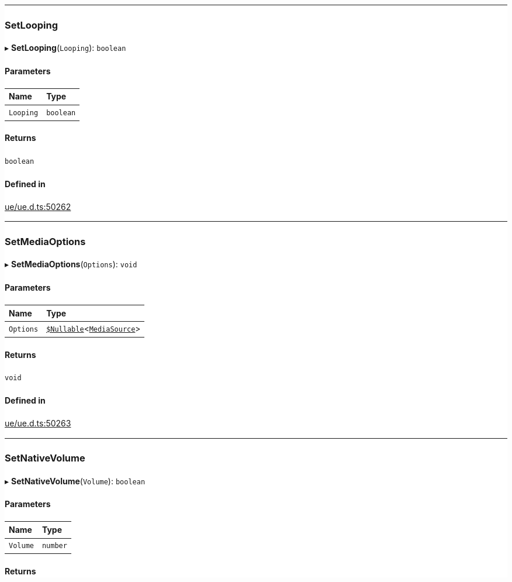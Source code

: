 ___

### SetLooping

▸ **SetLooping**(`Looping`): `boolean`

#### Parameters

| Name | Type |
| :------ | :------ |
| `Looping` | `boolean` |

#### Returns

`boolean`

#### Defined in

[ue/ue.d.ts:50262](https://github.com/YugMetaverse/yug_typings/blob/b7d9b19/ue/ue.d.ts#L50262)

___

### SetMediaOptions

▸ **SetMediaOptions**(`Options`): `void`

#### Parameters

| Name | Type |
| :------ | :------ |
| `Options` | [`$Nullable`](../modules/puerts.md#$nullable)<[`MediaSource`](ue_ue.MediaSource.md)\> |

#### Returns

`void`

#### Defined in

[ue/ue.d.ts:50263](https://github.com/YugMetaverse/yug_typings/blob/b7d9b19/ue/ue.d.ts#L50263)

___

### SetNativeVolume

▸ **SetNativeVolume**(`Volume`): `boolean`

#### Parameters

| Name | Type |
| :------ | :------ |
| `Volume` | `number` |

#### Returns
